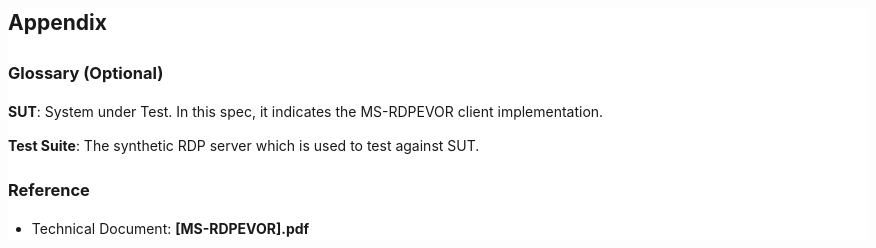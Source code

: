 ## <a name="_Toc326664446"/>Appendix

### <a name="_Toc326664447"/>Glossary (Optional)
**SUT**: System under Test. In this spec, it indicates the MS-RDPEVOR client implementation.

**Test Suite**: The synthetic RDP server which is used to test against SUT.

### <a name="_Toc326664448"/>Reference

* Technical Document: **[MS-RDPEVOR].pdf**

